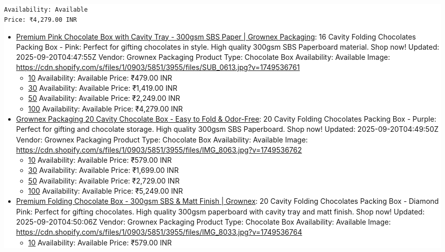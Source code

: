     Availability: Available
    Price: ₹4,279.00 INR
- [Premium Pink Chocolate Box with Cavity Tray - 300gsm SBS Paper | Grownex Packaging](https://grownexpackaging.com/products/16-pcs-folding-chocolate-box-pink): 16 Cavity Folding Chocolates Packing Box - Pink: Perfect for gifting chocolates in style. High quality 300gsm SBS Paperboard material. Shop now!
  Updated: 2025-09-20T04:47:55Z
  Vendor: Grownex Packaging
  Product Type: Chocolate Box
  Availability: Available
  Image: https://cdn.shopify.com/s/files/1/0903/5851/3955/files/SUB_0613.jpg?v=1749536761
  - [10](https://grownexpackaging.com/products/16-pcs-folding-chocolate-box-pink?variant=52059540029731)
    Availability: Available
    Price: ₹479.00 INR
  - [30](https://grownexpackaging.com/products/16-pcs-folding-chocolate-box-pink?variant=52059540062499)
    Availability: Available
    Price: ₹1,419.00 INR
  - [50](https://grownexpackaging.com/products/16-pcs-folding-chocolate-box-pink?variant=52059540095267)
    Availability: Available
    Price: ₹2,249.00 INR
  - [100](https://grownexpackaging.com/products/16-pcs-folding-chocolate-box-pink?variant=52059540128035)
    Availability: Available
    Price: ₹4,279.00 INR
- [Grownex Packaging 20 Cavity Chocolate Box - Easy to Fold & Odor-Free](https://grownexpackaging.com/products/20-pcs-folding-chocolate-box-purple): 20 Cavity Folding Chocolates Packing Box - Purple: Perfect for gifting and chocolate storage. High quality 300gsm SBS Paperboard. Shop now!
  Updated: 2025-09-20T04:49:50Z
  Vendor: Grownex Packaging
  Product Type: Chocolate Box
  Availability: Available
  Image: https://cdn.shopify.com/s/files/1/0903/5851/3955/files/IMG_8063.jpg?v=1749536762
  - [10](https://grownexpackaging.com/products/20-pcs-folding-chocolate-box-purple?variant=52059540685091)
    Availability: Available
    Price: ₹579.00 INR
  - [30](https://grownexpackaging.com/products/20-pcs-folding-chocolate-box-purple?variant=52059540717859)
    Availability: Available
    Price: ₹1,699.00 INR
  - [50](https://grownexpackaging.com/products/20-pcs-folding-chocolate-box-purple?variant=52059540750627)
    Availability: Available
    Price: ₹2,729.00 INR
  - [100](https://grownexpackaging.com/products/20-pcs-folding-chocolate-box-purple?variant=52059540783395)
    Availability: Available
    Price: ₹5,249.00 INR
- [Premium Folding Chocolate Box - 300gsm SBS & Matt Finish | Grownex](https://grownexpackaging.com/products/20-pcs-folding-chocolate-box-pink): 20 Cavity Folding Chocolates Packing Box - Diamond Pink: Perfect for gifting chocolates. High quality 300gsm paperboard with cavity tray and matt finish. Shop now!
  Updated: 2025-09-20T04:50:06Z
  Vendor: Grownex Packaging
  Product Type: Chocolate Box
  Availability: Available
  Image: https://cdn.shopify.com/s/files/1/0903/5851/3955/files/IMG_8033.jpg?v=1749536764
  - [10](https://grownexpackaging.com/products/20-pcs-folding-chocolate-box-pink?variant=52059541143843)
    Availability: Available
    Price: ₹579.00 INR